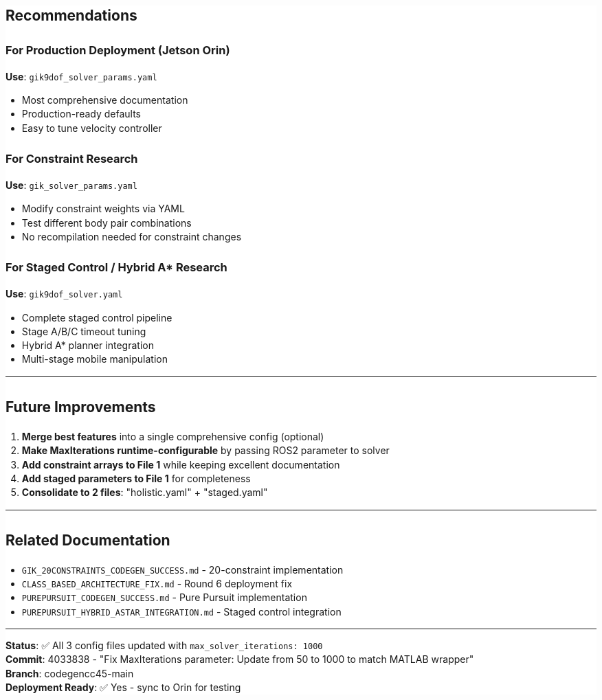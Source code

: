 
## Recommendations

### For Production Deployment (Jetson Orin)
**Use**: `gik9dof_solver_params.yaml`
- Most comprehensive documentation
- Production-ready defaults
- Easy to tune velocity controller

### For Constraint Research
**Use**: `gik_solver_params.yaml`
- Modify constraint weights via YAML
- Test different body pair combinations
- No recompilation needed for constraint changes

### For Staged Control / Hybrid A* Research
**Use**: `gik9dof_solver.yaml`
- Complete staged control pipeline
- Stage A/B/C timeout tuning
- Hybrid A* planner integration
- Multi-stage mobile manipulation

---

## Future Improvements

1. **Merge best features** into a single comprehensive config (optional)
2. **Make MaxIterations runtime-configurable** by passing ROS2 parameter to solver
3. **Add constraint arrays to File 1** while keeping excellent documentation
4. **Add staged parameters to File 1** for completeness
5. **Consolidate to 2 files**: "holistic.yaml" + "staged.yaml"

---

## Related Documentation

- `GIK_20CONSTRAINTS_CODEGEN_SUCCESS.md` - 20-constraint implementation
- `CLASS_BASED_ARCHITECTURE_FIX.md` - Round 6 deployment fix
- `PUREPURSUIT_CODEGEN_SUCCESS.md` - Pure Pursuit implementation
- `PUREPURSUIT_HYBRID_ASTAR_INTEGRATION.md` - Staged control integration

---

**Status**: ✅ All 3 config files updated with `max_solver_iterations: 1000`  
**Commit**: 4033838 - "Fix MaxIterations parameter: Update from 50 to 1000 to match MATLAB wrapper"  
**Branch**: codegencc45-main  
**Deployment Ready**: ✅ Yes - sync to Orin for testing
